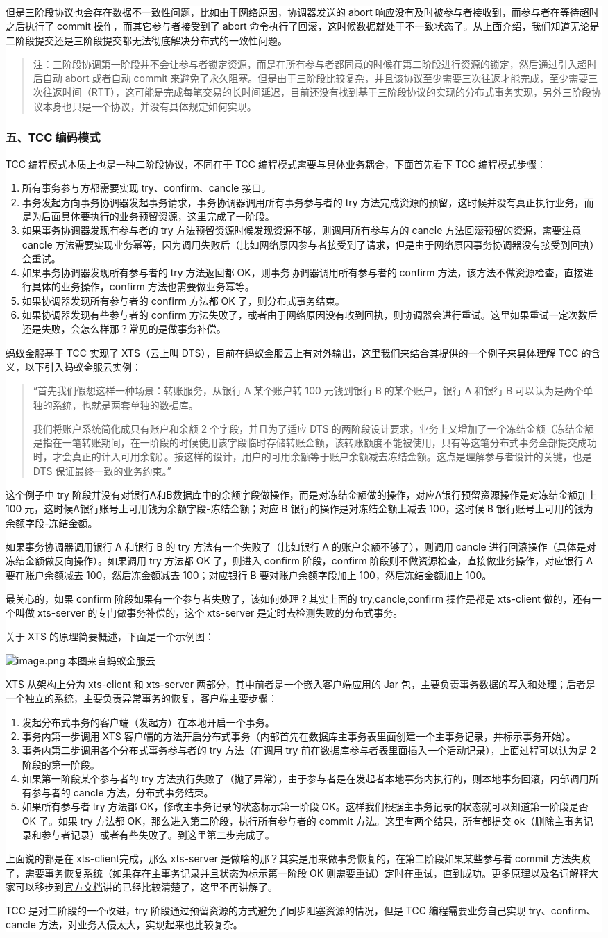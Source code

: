 但是三阶段协议也会存在数据不一致性问题，比如由于网络原因，协调器发送的 abort 响应没有及时被参与者接收到，而参与者在等待超时之后执行了 commit 操作，而其它参与者接受到了 abort 命令执行了回滚，这时候数据就处于不一致状态了。从上面介绍，我们知道无论是二阶段提交还是三阶段提交都无法彻底解决分布式的一致性问题。

> 注：三阶段协调第一阶段并不会让参与者锁定资源，而是在所有参与者都同意的时候在第二阶段进行资源的锁定，然后通过引入超时后自动 abort 或者自动 commit 来避免了永久阻塞。但是由于三阶段比较复杂，并且该协议至少需要三次往返才能完成，至少需要三次往返时间（RTT），这可能是完成每笔交易的长时间延迟，目前还没有找到基于三阶段协议的实现的分布式事务实现，另外三阶段协议本身也只是一个协议，并没有具体规定如何实现。

### 五、TCC 编码模式

TCC 编程模式本质上也是一种二阶段协议，不同在于 TCC 编程模式需要与具体业务耦合，下面首先看下 TCC 编程模式步骤：

1. 所有事务参与方都需要实现 try、confirm、cancle 接口。
2. 事务发起方向事务协调器发起事务请求，事务协调器调用所有事务参与者的 try 方法完成资源的预留，这时候并没有真正执行业务，而是为后面具体要执行的业务预留资源，这里完成了一阶段。
3. 如果事务协调器发现有参与者的 try 方法预留资源时候发现资源不够，则调用所有参与方的 cancle 方法回滚预留的资源，需要注意 cancle 方法需要实现业务幂等，因为调用失败后（比如网络原因参与者接受到了请求，但是由于网络原因事务协调器没有接受到回执）会重试。
4. 如果事务协调器发现所有参与者的 try 方法返回都 OK，则事务协调器调用所有参与者的 confirm 方法，该方法不做资源检查，直接进行具体的业务操作，confirm 方法也需要做业务幂等。
5. 如果协调器发现所有参与者的 confirm 方法都 OK 了，则分布式事务结束。
6. 如果协调器发现有些参与者的 confirm 方法失败了，或者由于网络原因没有收到回执，则协调器会进行重试。这里如果重试一定次数后还是失败，会怎么样那？常见的是做事务补偿。

蚂蚁金服基于 TCC 实现了 XTS（云上叫 DTS），目前在蚂蚁金服云上有对外输出，这里我们来结合其提供的一个例子来具体理解 TCC 的含义，以下引入蚂蚁金服云实例：

> “首先我们假想这样一种场景：转账服务，从银行 A 某个账户转 100 元钱到银行 B 的某个账户，银行 A 和银行 B 可以认为是两个单独的系统，也就是两套单独的数据库。
>
> 我们将账户系统简化成只有账户和余额 2 个字段，并且为了适应 DTS 的两阶段设计要求，业务上又增加了一个冻结金额（冻结金额是指在一笔转账期间，在一阶段的时候使用该字段临时存储转账金额，该转账额度不能被使用，只有等这笔分布式事务全部提交成功时，才会真正的计入可用余额）。按这样的设计，用户的可用余额等于账户余额减去冻结金额。这点是理解参与者设计的关键，也是 DTS 保证最终一致的业务约束。”

这个例子中 try 阶段并没有对银行A和B数据库中的余额字段做操作，而是对冻结金额做的操作，对应A银行预留资源操作是对冻结金额加上 100 元，这时候A银行账号上可用钱为余额字段-冻结金额；对应 B 银行的操作是对冻结金额上减去 100，这时候 B 银行账号上可用的钱为余额字段-冻结金额。

如果事务协调器调用银行 A 和银行 B 的 try 方法有一个失败了（比如银行 A 的账户余额不够了），则调用 cancle 进行回滚操作（具体是对冻结金额做反向操作）。如果调用 try 方法都 OK 了，则进入 confirm 阶段，confirm 阶段则不做资源检查，直接做业务操作，对应银行 A 要在账户余额减去 100，然后冻金额减去 100；对应银行 B 要对账户余额字段加上 100，然后冻结金额加上 100。

最关心的，如果 confirm 阶段如果有一个参与者失败了，该如何处理？其实上面的 try,cancle,confirm 操作是都是 xts-client 做的，还有一个叫做 xts-server 的专门做事务补偿的，这个 xts-server 是定时去检测失败的分布式事务。

关于 XTS 的原理简要概述，下面是一个示例图：

![image.png](https://images.gitbook.cn/d0d42e20-cca4-11e9-99b9-7d18b4e78335) 本图来自蚂蚁金服云

XTS 从架构上分为 xts-client 和 xts-server 两部分，其中前者是一个嵌入客户端应用的 Jar 包，主要负责事务数据的写入和处理；后者是一个独立的系统，主要负责异常事务的恢复，客户端主要步骤：

1. 发起分布式事务的客户端（发起方）在本地开启一个事务。
2. 事务内第一步调用 XTS 客户端的方法开启分布式事务（内部首先在数据库主事务表里面创建一个主事务记录，并标示事务开始）。
3. 事务内第二步调用各个分布式事务参与者的 try 方法（在调用 try 前在数据库参与者表里面插入一个活动记录），上面过程可以认为是 2 阶段的第一阶段。
4. 如果第一阶段某个参与者的 try 方法执行失败了（抛了异常），由于参与者是在发起者本地事务内执行的，则本地事务回滚，内部调用所有参与者的 cancle 方法，分布式事务结束。
5. 如果所有参与者 try 方法都 OK，修改主事务记录的状态标示第一阶段 OK。这样我们根据主事务记录的状态就可以知道第一阶段是否 OK 了。如果 try 方法都 OK，那么进入第二阶段，执行所有参与者的 commit 方法。这里有两个结果，所有都提交 ok（删除主事务记录和参与者记录）或者有些失败了。到这里第二步完成了。

上面说的都是在 xts-client完成，那么 xts-server 是做啥的那？其实是用来做事务恢复的，在第二阶段如果某些参与者 commit 方法失败了，需要事务恢复系统（如果存在主事务记录并且状态为标示第一阶段 OK 则需要重试）定时在重试，直到成功。更多原理以及名词解释大家可以移步到[官方文档](https://www.cloud.alipay.com/docs/2/46885)讲的已经比较清楚了，这里不再讲解了。

TCC 是对二阶段的一个改进，try 阶段通过预留资源的方式避免了同步阻塞资源的情况，但是 TCC 编程需要业务自己实现 try、confirm、cancle 方法，对业务入侵太大，实现起来也比较复杂。

